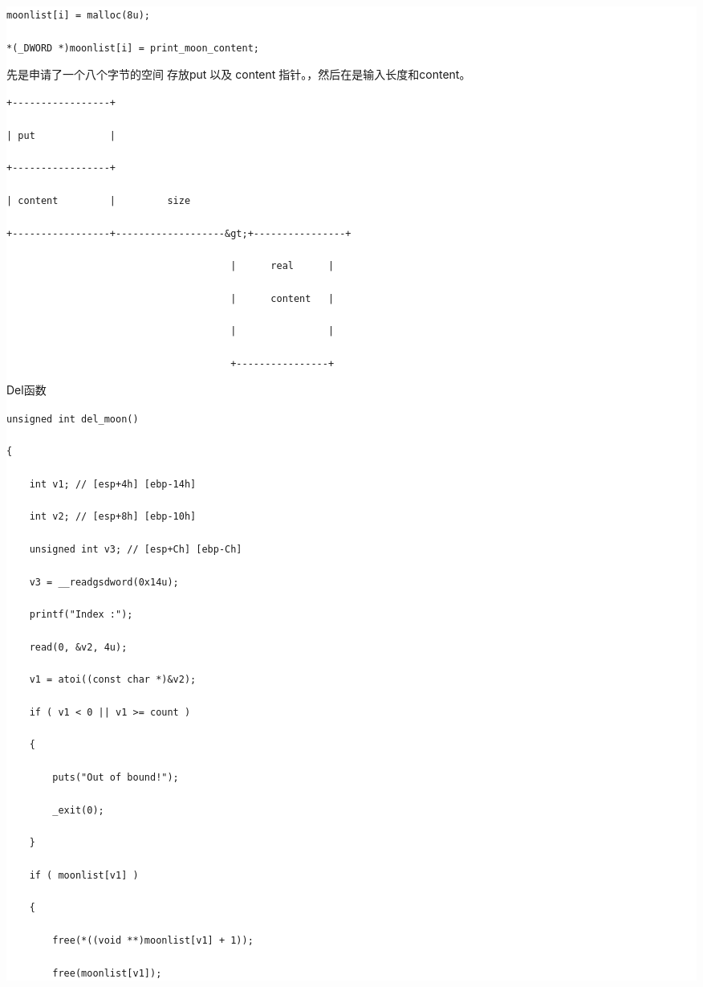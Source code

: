 	moonlist[i] = malloc(8u);

	*(_DWORD *)moonlist[i] = print_moon_content;

先是申请了一个八个字节的空间 存放put 以及 content 指针。，然后在是输入长度和content。

	+-----------------+

	| put             |

	+-----------------+

	| content         |         size

	+-----------------+-------------------&gt;+----------------+

	                                       |      real      |

	                                       |      content   |

	                                       |                |

	                                       +----------------+

Del函数

	unsigned int del_moon()

	{

		int v1; // [esp+4h] [ebp-14h]

		int v2; // [esp+8h] [ebp-10h]

		unsigned int v3; // [esp+Ch] [ebp-Ch]

		v3 = __readgsdword(0x14u);

		printf("Index :");

		read(0, &v2, 4u);

		v1 = atoi((const char *)&v2);

		if ( v1 < 0 || v1 >= count )

		{

			puts("Out of bound!");

			_exit(0);

		}

		if ( moonlist[v1] )

		{

			free(*((void **)moonlist[v1] + 1));

			free(moonlist[v1]);
